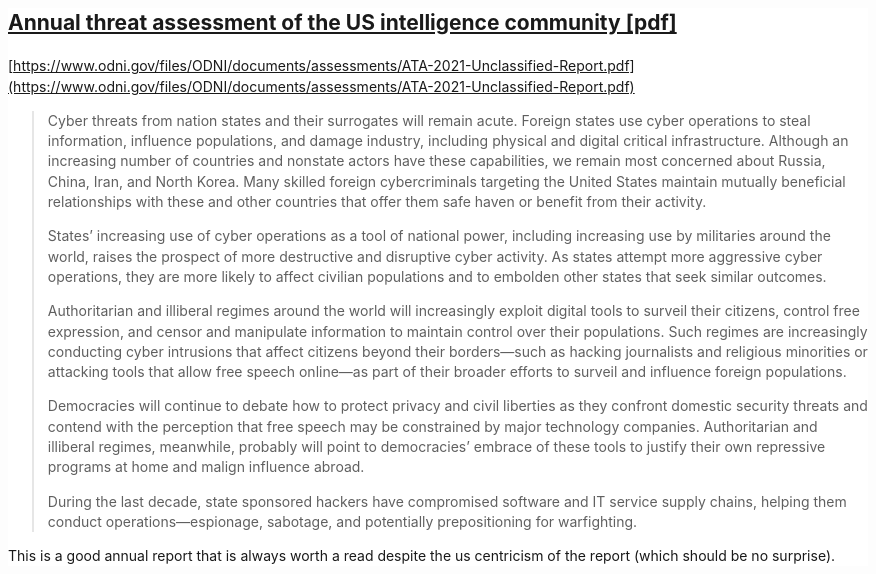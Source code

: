 
## [Annual threat assessment of the US intelligence community [pdf]](https://www.odni.gov/files/ODNI/documents/assessments/ATA-2021-Unclassified-Report.pdf)

[https://www.odni.gov/files/ODNI/documents/assessments/ATA-2021-Unclassified-Report.pdf](https://www.odni.gov/files/ODNI/documents/assessments/ATA-2021-Unclassified-Report.pdf)

> Cyber threats from nation states and their surrogates will remain acute. Foreign states use cyber operations to
> steal information, influence populations, and damage industry, including physical and digital critical
> infrastructure. Although an increasing number of countries and nonstate actors have these capabilities, we
> remain most concerned about Russia, China, Iran, and North Korea. Many skilled foreign cybercriminals
> targeting the United States maintain mutually beneficial relationships with these and other countries that
> offer them safe haven or benefit from their activity.
> 
> States’ increasing use of cyber operations as a tool of national power, including increasing use by militaries around
> the world, raises the prospect of more destructive and disruptive cyber activity. As states attempt more aggressive
> cyber operations, they are more likely to affect civilian populations and to embolden other states that seek
> similar outcomes.
> 
> Authoritarian and illiberal regimes around the world will increasingly exploit digital tools to surveil their citizens,
> control free expression, and censor and manipulate information to maintain control over their populations. Such
> regimes are increasingly conducting cyber intrusions that affect citizens beyond their borders—such as
> hacking journalists and religious minorities or attacking tools that allow free speech online—as part of their
> broader efforts to surveil and influence foreign populations.
> 
> Democracies will continue to debate how to protect privacy and civil liberties as they confront domestic
> security threats and contend with the perception that free speech may be constrained by major technology
> companies. Authoritarian and illiberal regimes, meanwhile, probably will point to democracies’ embrace of
> these tools to justify their own repressive programs at home and malign influence abroad.
> 
> During the last decade, state sponsored hackers have compromised software and IT service supply chains, helping
> them conduct operations—espionage, sabotage, and potentially prepositioning for warfighting.


This is a good annual report that is always worth a read despite the us centricism of the report (which should be no surprise).
